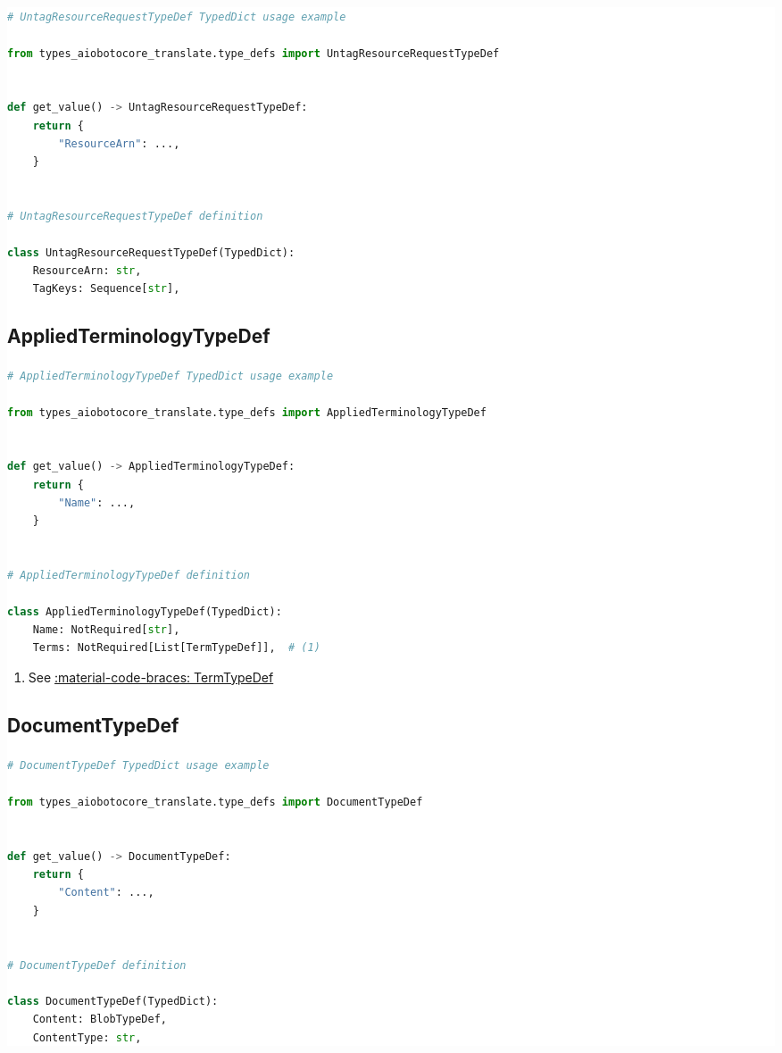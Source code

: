 ```python
# UntagResourceRequestTypeDef TypedDict usage example

from types_aiobotocore_translate.type_defs import UntagResourceRequestTypeDef


def get_value() -> UntagResourceRequestTypeDef:
    return {
        "ResourceArn": ...,
    }


# UntagResourceRequestTypeDef definition

class UntagResourceRequestTypeDef(TypedDict):
    ResourceArn: str,
    TagKeys: Sequence[str],
```

## AppliedTerminologyTypeDef

```python
# AppliedTerminologyTypeDef TypedDict usage example

from types_aiobotocore_translate.type_defs import AppliedTerminologyTypeDef


def get_value() -> AppliedTerminologyTypeDef:
    return {
        "Name": ...,
    }


# AppliedTerminologyTypeDef definition

class AppliedTerminologyTypeDef(TypedDict):
    Name: NotRequired[str],
    Terms: NotRequired[List[TermTypeDef]],  # (1)
```

1. See [:material-code-braces: TermTypeDef](./type_defs.md#termtypedef) 
## DocumentTypeDef

```python
# DocumentTypeDef TypedDict usage example

from types_aiobotocore_translate.type_defs import DocumentTypeDef


def get_value() -> DocumentTypeDef:
    return {
        "Content": ...,
    }


# DocumentTypeDef definition

class DocumentTypeDef(TypedDict):
    Content: BlobTypeDef,
    ContentType: str,
```
